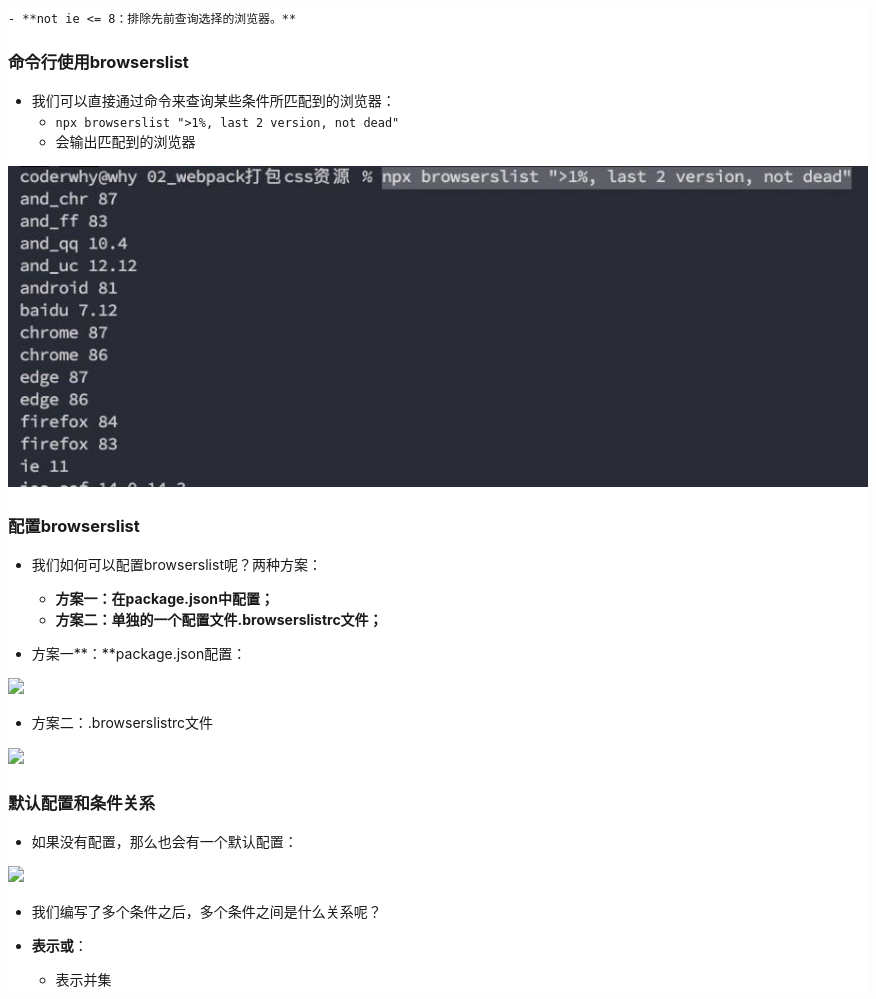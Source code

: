   
  
    - **not ie <= 8：排除先前查询选择的浏览器。**
  


### **命令行使用browserslist**

- 我们可以直接通过命令来查询某些条件所匹配到的浏览器：
  -  `npx browserslist ">1%, last 2 version, not dead"`
  - 会输出匹配到的浏览器


![](./image/Aspose.Words.2394c54b-8019-4fce-aed9-82a5b1be73af.037.jpeg)

### **配置browserslist**

- 我们如何可以配置browserslist呢？两种方案：
  - **方案一：在package.json中配置；**
  - **方案二：单独的一个配置文件.browserslistrc文件；**

- 方案一**：**package.json配置：

![](./image/Aspose.Words.2394c54b-8019-4fce-aed9-82a5b1be73af.038.png)

- 方案二：.browserslistrc文件

![](./image/Aspose.Words.2394c54b-8019-4fce-aed9-82a5b1be73af.039.png)

### **默认配置和条件关系**

- 如果没有配置，那么也会有一个默认配置：

![](./image/Aspose.Words.2394c54b-8019-4fce-aed9-82a5b1be73af.040.png)

- 我们编写了多个条件之后，多个条件之间是什么关系呢？

- **表示或**：

  - 表示并集
